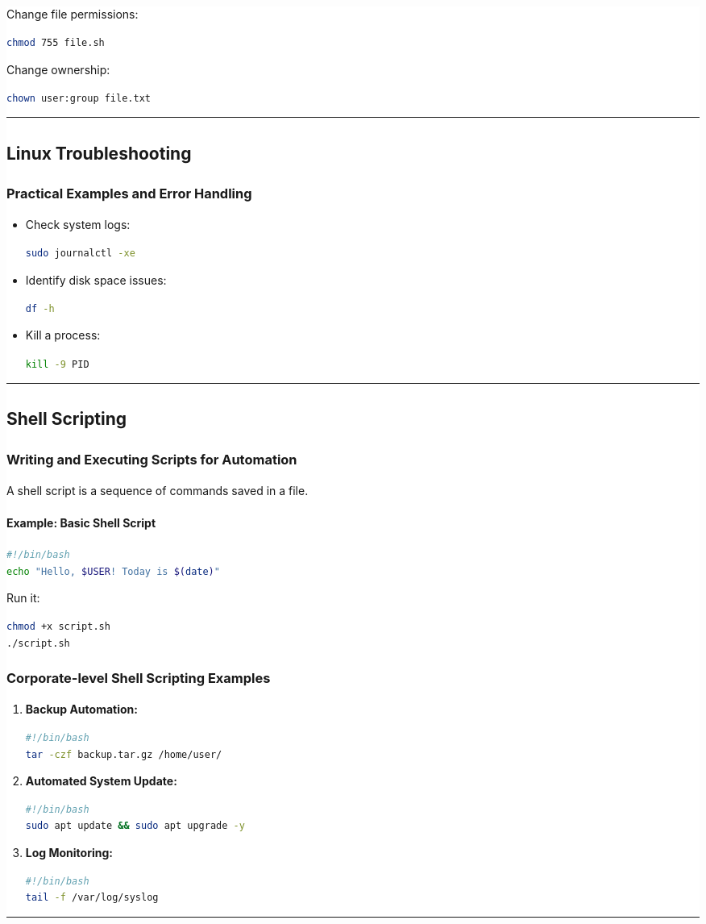 Change file permissions:
```bash
chmod 755 file.sh
```
Change ownership:
```bash
chown user:group file.txt
```


---

## **Linux Troubleshooting**
### **Practical Examples and Error Handling**
- Check system logs:
  ```bash
  sudo journalctl -xe
  ```
- Identify disk space issues:
  ```bash
  df -h
  ```
- Kill a process:
  ```bash
  kill -9 PID
  ```

---

## **Shell Scripting**
### **Writing and Executing Scripts for Automation**
A shell script is a sequence of commands saved in a file.

#### **Example: Basic Shell Script**
```bash
#!/bin/bash
echo "Hello, $USER! Today is $(date)"
```
Run it:
```bash
chmod +x script.sh
./script.sh
```

### **Corporate-level Shell Scripting Examples**
1. **Backup Automation:**
   ```bash
   #!/bin/bash
   tar -czf backup.tar.gz /home/user/
   ```
2. **Automated System Update:**
   ```bash
   #!/bin/bash
   sudo apt update && sudo apt upgrade -y
   ```
3. **Log Monitoring:**
   ```bash
   #!/bin/bash
   tail -f /var/log/syslog
   ```

---
